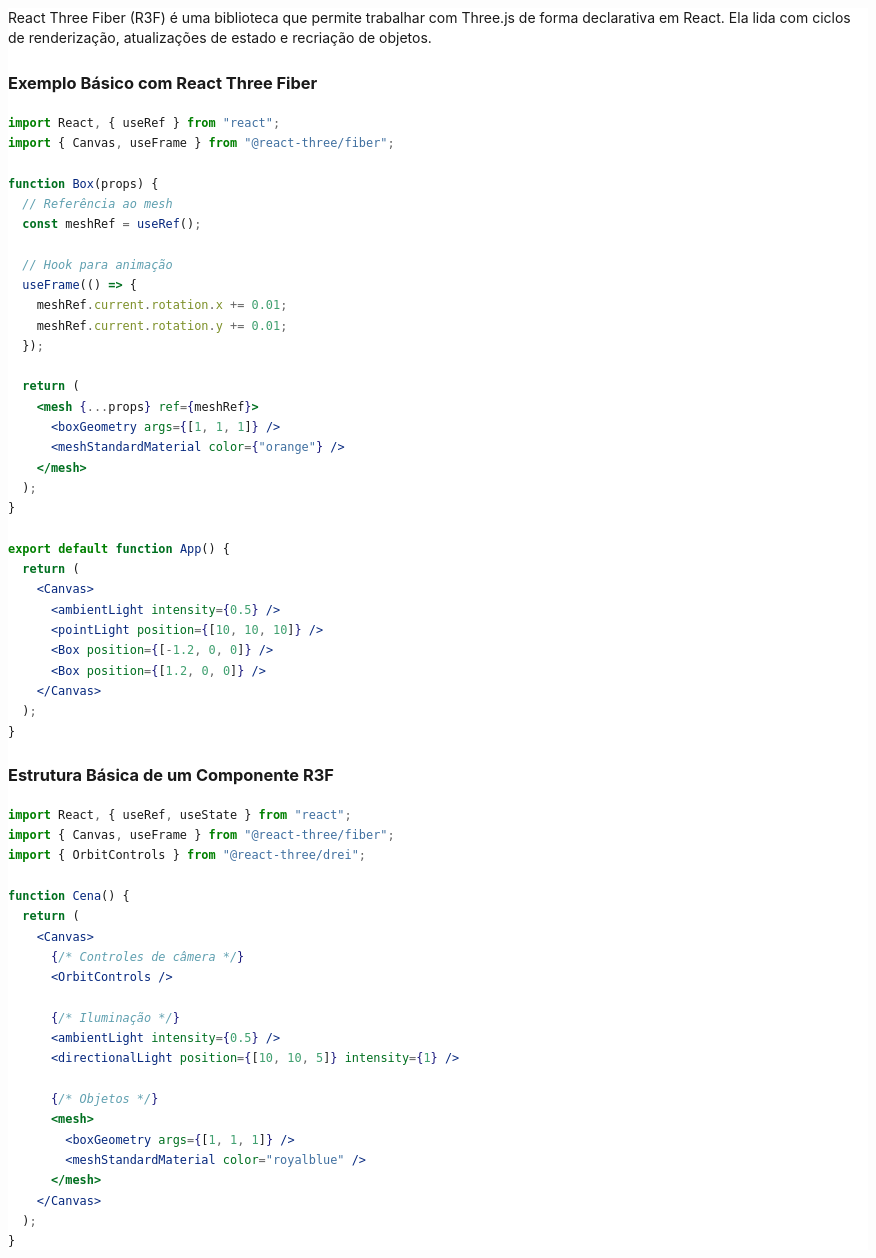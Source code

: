 React Three Fiber (R3F) é uma biblioteca que permite trabalhar com Three.js de forma declarativa em React. Ela lida com ciclos de renderização, atualizações de estado e recriação de objetos.

### Exemplo Básico com React Three Fiber

```jsx
import React, { useRef } from "react";
import { Canvas, useFrame } from "@react-three/fiber";

function Box(props) {
  // Referência ao mesh
  const meshRef = useRef();

  // Hook para animação
  useFrame(() => {
    meshRef.current.rotation.x += 0.01;
    meshRef.current.rotation.y += 0.01;
  });

  return (
    <mesh {...props} ref={meshRef}>
      <boxGeometry args={[1, 1, 1]} />
      <meshStandardMaterial color={"orange"} />
    </mesh>
  );
}

export default function App() {
  return (
    <Canvas>
      <ambientLight intensity={0.5} />
      <pointLight position={[10, 10, 10]} />
      <Box position={[-1.2, 0, 0]} />
      <Box position={[1.2, 0, 0]} />
    </Canvas>
  );
}
```

### Estrutura Básica de um Componente R3F

```jsx
import React, { useRef, useState } from "react";
import { Canvas, useFrame } from "@react-three/fiber";
import { OrbitControls } from "@react-three/drei";

function Cena() {
  return (
    <Canvas>
      {/* Controles de câmera */}
      <OrbitControls />

      {/* Iluminação */}
      <ambientLight intensity={0.5} />
      <directionalLight position={[10, 10, 5]} intensity={1} />

      {/* Objetos */}
      <mesh>
        <boxGeometry args={[1, 1, 1]} />
        <meshStandardMaterial color="royalblue" />
      </mesh>
    </Canvas>
  );
}
```